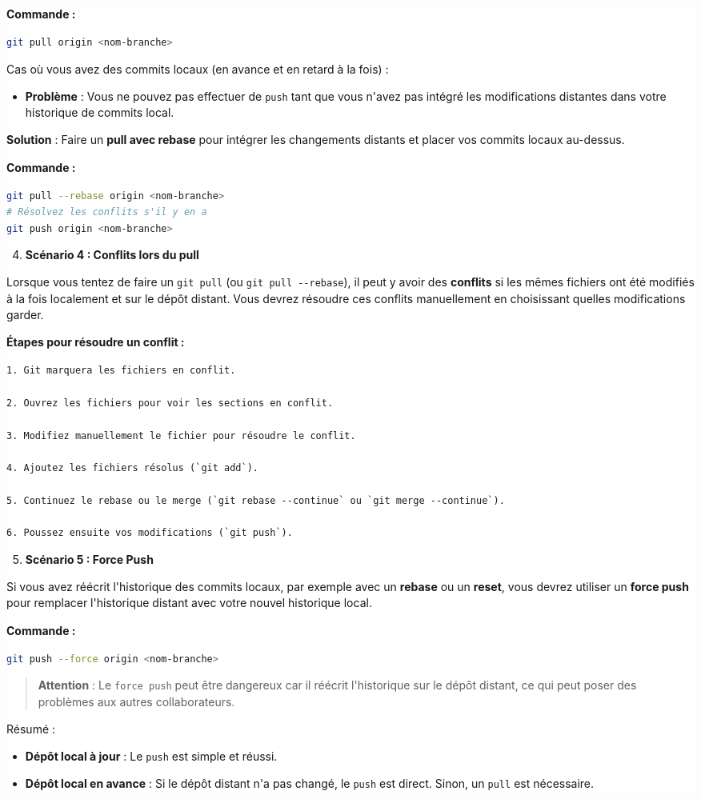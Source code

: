 **Commande :**
```bash
git pull origin <nom-branche>
```
Cas où vous avez des commits locaux (en avance et en retard à la fois) :
- **Problème** : Vous ne pouvez pas effectuer de `push` tant que vous n'avez pas intégré les modifications distantes dans votre historique de commits local.

**Solution** : Faire un **pull avec rebase** pour intégrer les changements distants et placer vos commits locaux au-dessus.

**Commande :**
```bash  
git pull --rebase origin <nom-branche>
# Résolvez les conflits s'il y en a
git push origin <nom-branche>
```

4. **Scénario 4 : Conflits lors du pull**  

Lorsque vous tentez de faire un `git pull` (ou `git pull --rebase`), il peut y avoir des **conflits** si les mêmes fichiers ont été modifiés à la fois localement et sur le dépôt distant. Vous devrez résoudre ces conflits manuellement en choisissant quelles modifications garder.  

**Étapes pour résoudre un conflit :**  

	1. Git marquera les fichiers en conflit.  

	2. Ouvrez les fichiers pour voir les sections en conflit.  
	
	3. Modifiez manuellement le fichier pour résoudre le conflit.  

	4. Ajoutez les fichiers résolus (`git add`).  

	5. Continuez le rebase ou le merge (`git rebase --continue` ou `git merge --continue`).  

	6. Poussez ensuite vos modifications (`git push`).  

5. **Scénario 5 : Force Push**

Si vous avez réécrit l'historique des commits locaux, par exemple avec un **rebase** ou un **reset**, vous devrez utiliser un **force push** pour remplacer l'historique distant avec votre nouvel historique local.  

**Commande :**  

```bash
git push --force origin <nom-branche>
```

> **Attention** : Le `force push` peut être dangereux car il réécrit l'historique sur le dépôt distant, ce qui peut poser des problèmes aux autres collaborateurs.  



Résumé :  

- **Dépôt local à jour** : Le `push` est simple et réussi.  

- **Dépôt local en avance** : Si le dépôt distant n'a pas changé, le `push` est direct. Sinon, un `pull` est nécessaire.  
